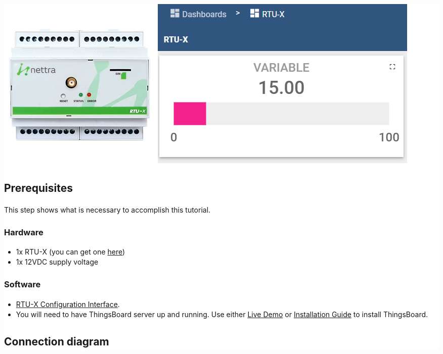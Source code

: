 ![rtu_x](/images/samples/nettrartu_x/rtu_x.png) ![dashboard](/images/samples/nettrartu_x/dash.png)

</div>

## Prerequisites <a name="prerequisites"></a>

This step shows what is necessary to accomplish this tutorial.

### Hardware

 - 1x RTU-X (you can get one [here](https://shop.nettra.tech/en/store/))
 - 1x 12VDC supply voltage

### Software
 - [RTU-X Configuration Interface](http://wiki.nettra.tech/en/downloads).
 - You will need to have ThingsBoard server up and running. Use either [Live Demo](https://thingsboard.io/docs/user-guide/install/installation-options/?ceInstallType=liveDemo) or [Installation Guide](https://thingsboard.io/docs/user-guide/install/installation-options/) to install ThingsBoard.

## Connection diagram <a name="connection_diagram"></a>
